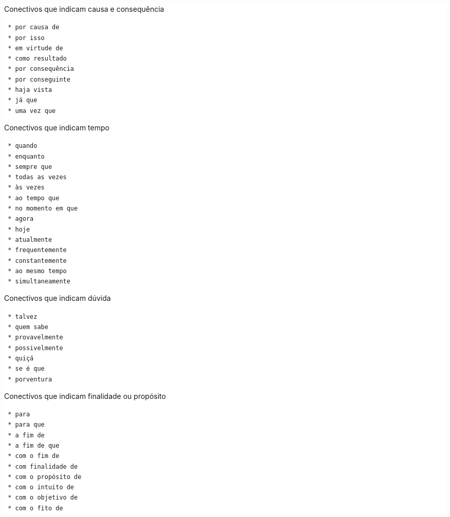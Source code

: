 
Conectivos que indicam causa e consequência

     * por causa de
     * por isso
     * em virtude de
     * como resultado
     * por consequência
     * por conseguinte
     * haja vista
     * já que
     * uma vez que


Conectivos que indicam tempo

     * quando
     * enquanto
     * sempre que
     * todas as vezes
     * às vezes
     * ao tempo que
     * no momento em que
     * agora
     * hoje
     * atualmente
     * frequentemente
     * constantemente
     * ao mesmo tempo
     * simultaneamente


Conectivos que indicam dúvida

     * talvez
     * quem sabe
     * provavelmente
     * possivelmente
     * quiçá
     * se é que
     * porventura


Conectivos que indicam finalidade ou propósito

     * para
     * para que
     * a fim de
     * a fim de que
     * com o fim de
     * com finalidade de
     * com o propósito de
     * com o intuito de
     * com o objetivo de
     * com o fito de
